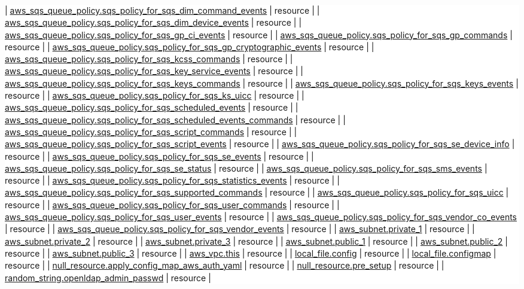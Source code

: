 | [aws_sqs_queue_policy.sqs_policy_for_sqs_dim_command_events](https://registry.terraform.io/providers/hashicorp/aws/latest/docs/resources/sqs_queue_policy) | resource |
| [aws_sqs_queue_policy.sqs_policy_for_sqs_dim_device_events](https://registry.terraform.io/providers/hashicorp/aws/latest/docs/resources/sqs_queue_policy) | resource |
| [aws_sqs_queue_policy.sqs_policy_for_sqs_gp_ci_events](https://registry.terraform.io/providers/hashicorp/aws/latest/docs/resources/sqs_queue_policy) | resource |
| [aws_sqs_queue_policy.sqs_policy_for_sqs_gp_commands](https://registry.terraform.io/providers/hashicorp/aws/latest/docs/resources/sqs_queue_policy) | resource |
| [aws_sqs_queue_policy.sqs_policy_for_sqs_gp_cryptographic_events](https://registry.terraform.io/providers/hashicorp/aws/latest/docs/resources/sqs_queue_policy) | resource |
| [aws_sqs_queue_policy.sqs_policy_for_sqs_kcss_commands](https://registry.terraform.io/providers/hashicorp/aws/latest/docs/resources/sqs_queue_policy) | resource |
| [aws_sqs_queue_policy.sqs_policy_for_sqs_key_service_events](https://registry.terraform.io/providers/hashicorp/aws/latest/docs/resources/sqs_queue_policy) | resource |
| [aws_sqs_queue_policy.sqs_policy_for_sqs_keys_commands](https://registry.terraform.io/providers/hashicorp/aws/latest/docs/resources/sqs_queue_policy) | resource |
| [aws_sqs_queue_policy.sqs_policy_for_sqs_keys_events](https://registry.terraform.io/providers/hashicorp/aws/latest/docs/resources/sqs_queue_policy) | resource |
| [aws_sqs_queue_policy.sqs_policy_for_sqs_ks_uicc](https://registry.terraform.io/providers/hashicorp/aws/latest/docs/resources/sqs_queue_policy) | resource |
| [aws_sqs_queue_policy.sqs_policy_for_sqs_scheduled_events](https://registry.terraform.io/providers/hashicorp/aws/latest/docs/resources/sqs_queue_policy) | resource |
| [aws_sqs_queue_policy.sqs_policy_for_sqs_scheduled_events_commands](https://registry.terraform.io/providers/hashicorp/aws/latest/docs/resources/sqs_queue_policy) | resource |
| [aws_sqs_queue_policy.sqs_policy_for_sqs_script_commands](https://registry.terraform.io/providers/hashicorp/aws/latest/docs/resources/sqs_queue_policy) | resource |
| [aws_sqs_queue_policy.sqs_policy_for_sqs_script_events](https://registry.terraform.io/providers/hashicorp/aws/latest/docs/resources/sqs_queue_policy) | resource |
| [aws_sqs_queue_policy.sqs_policy_for_sqs_se_device_info](https://registry.terraform.io/providers/hashicorp/aws/latest/docs/resources/sqs_queue_policy) | resource |
| [aws_sqs_queue_policy.sqs_policy_for_sqs_se_events](https://registry.terraform.io/providers/hashicorp/aws/latest/docs/resources/sqs_queue_policy) | resource |
| [aws_sqs_queue_policy.sqs_policy_for_sqs_se_status](https://registry.terraform.io/providers/hashicorp/aws/latest/docs/resources/sqs_queue_policy) | resource |
| [aws_sqs_queue_policy.sqs_policy_for_sqs_sms_events](https://registry.terraform.io/providers/hashicorp/aws/latest/docs/resources/sqs_queue_policy) | resource |
| [aws_sqs_queue_policy.sqs_policy_for_sqs_statistics_events](https://registry.terraform.io/providers/hashicorp/aws/latest/docs/resources/sqs_queue_policy) | resource |
| [aws_sqs_queue_policy.sqs_policy_for_sqs_supported_commands](https://registry.terraform.io/providers/hashicorp/aws/latest/docs/resources/sqs_queue_policy) | resource |
| [aws_sqs_queue_policy.sqs_policy_for_sqs_uicc](https://registry.terraform.io/providers/hashicorp/aws/latest/docs/resources/sqs_queue_policy) | resource |
| [aws_sqs_queue_policy.sqs_policy_for_sqs_user_commands](https://registry.terraform.io/providers/hashicorp/aws/latest/docs/resources/sqs_queue_policy) | resource |
| [aws_sqs_queue_policy.sqs_policy_for_sqs_user_events](https://registry.terraform.io/providers/hashicorp/aws/latest/docs/resources/sqs_queue_policy) | resource |
| [aws_sqs_queue_policy.sqs_policy_for_sqs_vendor_co_events](https://registry.terraform.io/providers/hashicorp/aws/latest/docs/resources/sqs_queue_policy) | resource |
| [aws_sqs_queue_policy.sqs_policy_for_sqs_vendor_events](https://registry.terraform.io/providers/hashicorp/aws/latest/docs/resources/sqs_queue_policy) | resource |
| [aws_subnet.private_1](https://registry.terraform.io/providers/hashicorp/aws/latest/docs/resources/subnet) | resource |
| [aws_subnet.private_2](https://registry.terraform.io/providers/hashicorp/aws/latest/docs/resources/subnet) | resource |
| [aws_subnet.private_3](https://registry.terraform.io/providers/hashicorp/aws/latest/docs/resources/subnet) | resource |
| [aws_subnet.public_1](https://registry.terraform.io/providers/hashicorp/aws/latest/docs/resources/subnet) | resource |
| [aws_subnet.public_2](https://registry.terraform.io/providers/hashicorp/aws/latest/docs/resources/subnet) | resource |
| [aws_subnet.public_3](https://registry.terraform.io/providers/hashicorp/aws/latest/docs/resources/subnet) | resource |
| [aws_vpc.this](https://registry.terraform.io/providers/hashicorp/aws/latest/docs/resources/vpc) | resource |
| [local_file.config](https://registry.terraform.io/providers/hashicorp/local/latest/docs/resources/file) | resource |
| [local_file.configmap](https://registry.terraform.io/providers/hashicorp/local/latest/docs/resources/file) | resource |
| [null_resource.apply_config_map_aws_auth_yaml](https://registry.terraform.io/providers/hashicorp/null/latest/docs/resources/resource) | resource |
| [null_resource.pre_setup](https://registry.terraform.io/providers/hashicorp/null/latest/docs/resources/resource) | resource |
| [random_string.openldap_admin_passwd](https://registry.terraform.io/providers/hashicorp/random/latest/docs/resources/string) | resource |